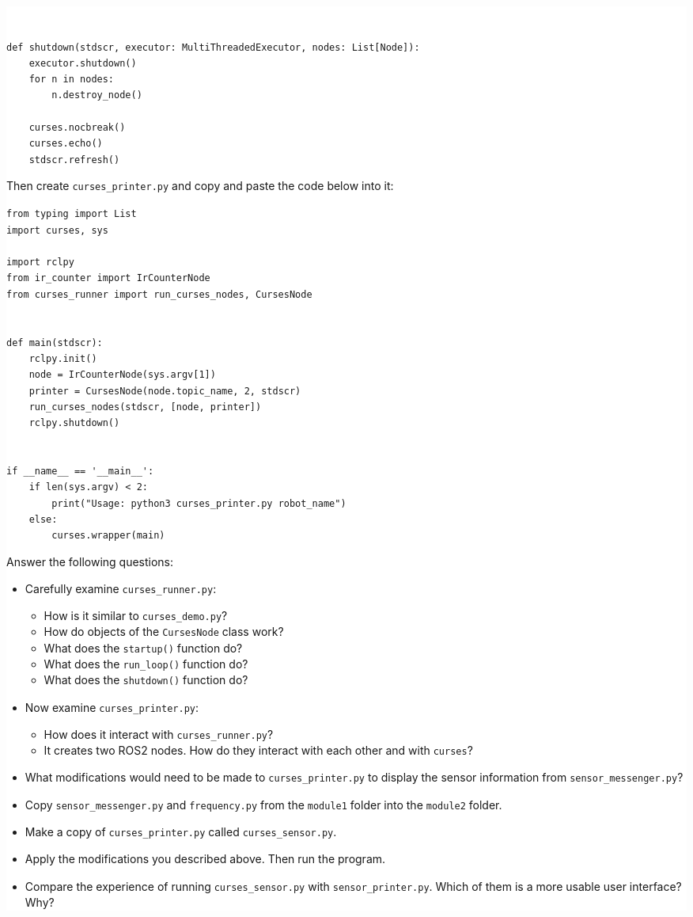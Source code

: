 ```


def shutdown(stdscr, executor: MultiThreadedExecutor, nodes: List[Node]):
    executor.shutdown()
    for n in nodes:
        n.destroy_node()   

    curses.nocbreak()
    curses.echo()
    stdscr.refresh()
```

Then create `curses_printer.py` and copy and paste the code below into it:
```
from typing import List
import curses, sys

import rclpy
from ir_counter import IrCounterNode
from curses_runner import run_curses_nodes, CursesNode


def main(stdscr):
    rclpy.init()
    node = IrCounterNode(sys.argv[1])
    printer = CursesNode(node.topic_name, 2, stdscr)
    run_curses_nodes(stdscr, [node, printer])
    rclpy.shutdown()


if __name__ == '__main__':
    if len(sys.argv) < 2:
        print("Usage: python3 curses_printer.py robot_name")
    else:
        curses.wrapper(main)
```

Answer the following questions:
* Carefully examine `curses_runner.py`:
  * How is it similar to `curses_demo.py`? 
  * How do objects of the `CursesNode` class work?
  * What does the `startup()` function do?
  * What does the `run_loop()` function do?
  * What does the `shutdown()` function do?
* Now examine `curses_printer.py`:
  * How does it interact with `curses_runner.py`?
  * It creates two ROS2 nodes. How do they interact with each other and with `curses`?


* What modifications would need to be made to `curses_printer.py` to display 
  the sensor information from `sensor_messenger.py`?
* Copy `sensor_messenger.py` and `frequency.py` from the `module1` folder into 
  the `module2` folder. 
* Make a copy of `curses_printer.py` called `curses_sensor.py`. 
* Apply the modifications you described above. Then run the program.
* Compare the experience of running `curses_sensor.py` with 
  `sensor_printer.py`. Which of them is a more usable user interface? Why?
